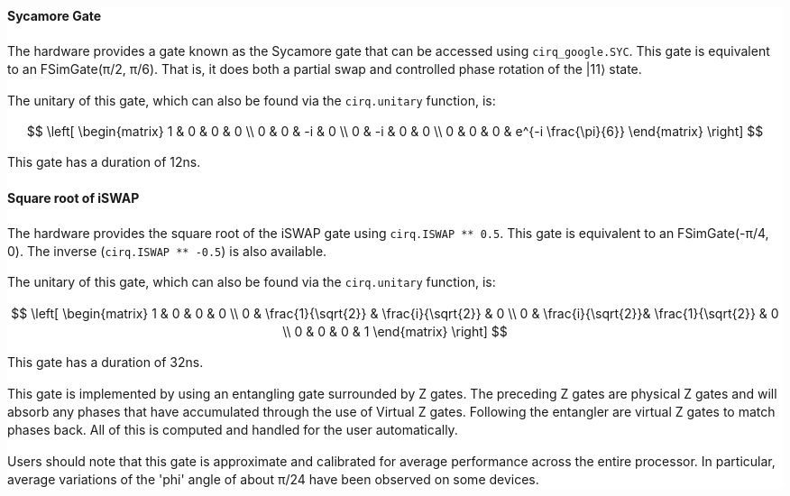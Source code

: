 #### Sycamore Gate

The hardware provides a gate known as the Sycamore gate that can
be accessed using `cirq_google.SYC`.  This gate is equivalent to
an FSimGate(π/2, π/6).  That is, it does both a partial swap and
controlled phase rotation of the |11⟩ state.

The unitary of this gate, which can also be found via the `cirq.unitary`
function, is:

$$
\left[
\begin{matrix}
1 & 0 & 0 & 0 \\
0 & 0 & -i & 0 \\
0 & -i & 0 & 0 \\
0 & 0 & 0 & e^{-i \frac{\pi}{6}}
\end{matrix}
\right]
$$

This gate has a duration of 12ns.

#### Square root of iSWAP

The hardware provides the square root of the iSWAP gate
using `cirq.ISWAP ** 0.5`.  This gate is equivalent to an FSimGate(-π/4, 0).
The inverse (`cirq.ISWAP ** -0.5`) is also available.

The unitary of this gate, which can also be found via the `cirq.unitary`
function, is:

$$
\left[
\begin{matrix}
1 & 0 & 0 & 0 \\
0 & \frac{1}{\sqrt{2}} & \frac{i}{\sqrt{2}} & 0 \\
0 & \frac{i}{\sqrt{2}}& \frac{1}{\sqrt{2}} & 0 \\
0 & 0 & 0 & 1
\end{matrix}
\right]
$$

This gate has a duration of 32ns.

This gate is implemented by using an entangling gate surrounded by
Z gates.  The preceding Z gates are physical Z gates and will absorb
any phases that have accumulated through the use of Virtual Z gates.
Following the entangler are virtual Z gates to match phases back.  All
of this is computed and handled for the user automatically.

Users should note that this gate is approximate and calibrated for
average performance across the entire processor.  In particular,
average variations of the 'phi' angle of about π/24 have been observed
on some devices.
